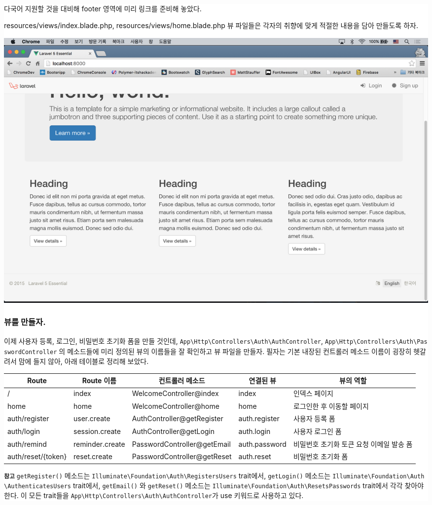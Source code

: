 다국어 지원할 것을 대비해 footer 영역에 미리 링크를 준비해 놓았다.

resources/views/index.blade.php, resources/views/home.blade.php 뷰 파일들은 각자의 취향에 맞게 적절한 내용을 담아 만들도록 하자.

![](32-login-img-02.png)

### 뷰를 만들자.

이제 사용자 등록, 로그인, 비밀번호 초기화 폼을 만들 것인데, `App\Http\Controllers\Auth\AuthController`, `App\Http\Controllers\Auth\PasswordController` 의 메소드들에 미리 정의된 뷰의 이름들을 잘 확인하고 뷰 파일을 만들자. 필자는 기본 내장된 컨트롤러 메소드 이름이 굉장히 헷갈려서 맘에 들지 않아, 아래 테이블로 정리해 보았다.

Route|Route 이름|컨트롤러 메소드|연결된 뷰|뷰의 역할
---|---|---|---|---
/|index|WelcomeController@index|index|인덱스 페이지
home|home|WelcomeController@home|home|로그인한 후 이동할 페이지
auth/register|user.create|AuthController@getRegister|auth.register|사용자 등록 폼
auth/login|session.create|AuthController@getLogin|auth.login|사용자 로그인 폼
auth/remind|reminder.create|PasswordController@getEmail|auth.password|비밀번호 초기화 토큰 요청 이메일 발송 폼
auth/reset/{token}|reset.create|PasswordController@getReset|auth.reset|비밀번호 초기화 폼

**`참고`** `getRegister()` 메소드는 `Illuminate\Foundation\Auth\RegistersUsers` trait에서, `getLogin()` 메소드는 `Illuminate\Foundation\Auth\AuthenticatesUsers` trait에서, `getEmail()` 와 `getReset()` 메소드는 `Illuminate\Foundation\Auth\ResetsPasswords` trait에서 각각 찾아야 한다. 이 모든 trait들을 `App\Http\Controllers\Auth\AuthController`가 use 키워드로 사용하고 있다. 
